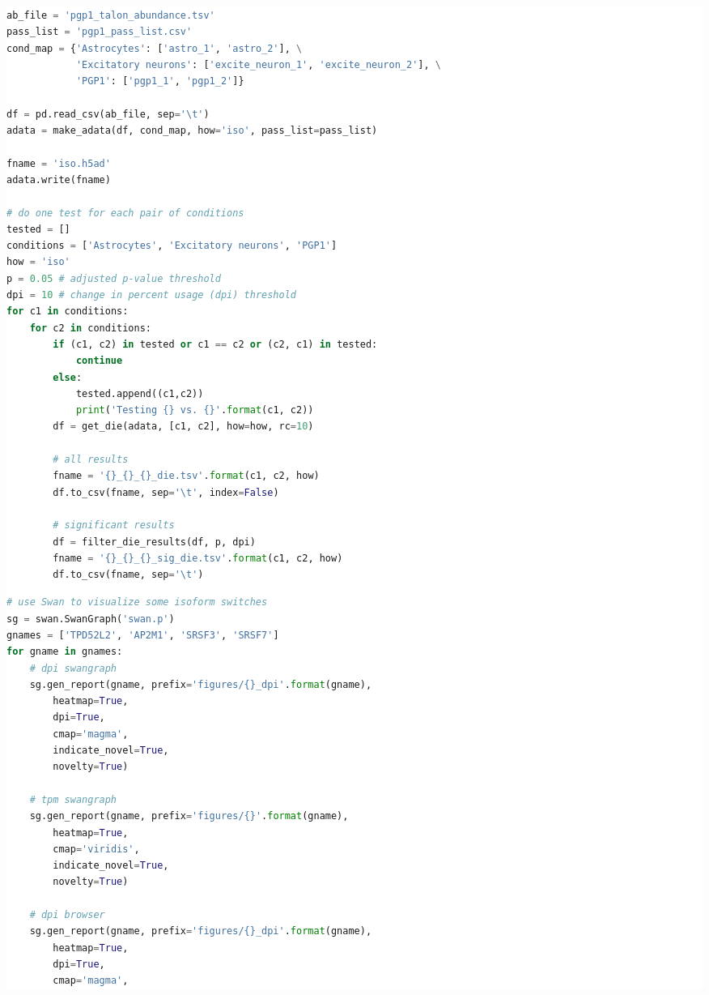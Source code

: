 
```python
ab_file = 'pgp1_talon_abundance.tsv'
pass_list = 'pgp1_pass_list.csv'
cond_map = {'Astrocytes': ['astro_1', 'astro_2'], \
            'Excitatory neurons': ['excite_neuron_1', 'excite_neuron_2'], \
            'PGP1': ['pgp1_1', 'pgp1_2']}

df = pd.read_csv(ab_file, sep='\t')
adata = make_adata(df, cond_map, how='iso', pass_list=pass_list)

fname = 'iso.h5ad'
adata.write(fname)

# do one test for each pair of conditions
tested = []
conditions = ['Astrocytes', 'Excitatory neurons', 'PGP1']
how = 'iso'
p = 0.05 # adjusted p-value threshold
dpi = 10 # change in percent usage (dpi) threshold
for c1 in conditions:
    for c2 in conditions: 
        if (c1, c2) in tested or c1 == c2 or (c2, c1) in tested:
            continue
        else:
            tested.append((c1,c2))
            print('Testing {} vs. {}'.format(c1, c2))
        df = get_die(adata, [c1, c2], how=how, rc=10)
        
        # all results
        fname = '{}_{}_{}_die.tsv'.format(c1, c2, how)
        df.to_csv(fname, sep='\t', index=False)
        
        # significant results
        df = filter_die_results(df, p, dpi)
        fname = '{}_{}_{}_sig_die.tsv'.format(c1, c2, how)
        df.to_csv(fname, sep='\t')
```


```python
# use Swan to visualize some isoform switches
sg = swan.SwanGraph('swan.p')
gnames = ['TPD52L2', 'AP2M1', 'SRSF3', 'SRSF7']
for gname in gnames: 
    # dpi swangraph
    sg.gen_report(gname, prefix='figures/{}_dpi'.format(gname),
        heatmap=True, 
        dpi=True, 
        cmap='magma', 
        indicate_novel=True,
        novelty=True)

    # tpm swangraph
    sg.gen_report(gname, prefix='figures/{}'.format(gname),
        heatmap=True, 
        cmap='viridis', 
        indicate_novel=True,
        novelty=True)
    
    # dpi browser
    sg.gen_report(gname, prefix='figures/{}_dpi'.format(gname),
        heatmap=True, 
        dpi=True, 
        cmap='magma', 
```